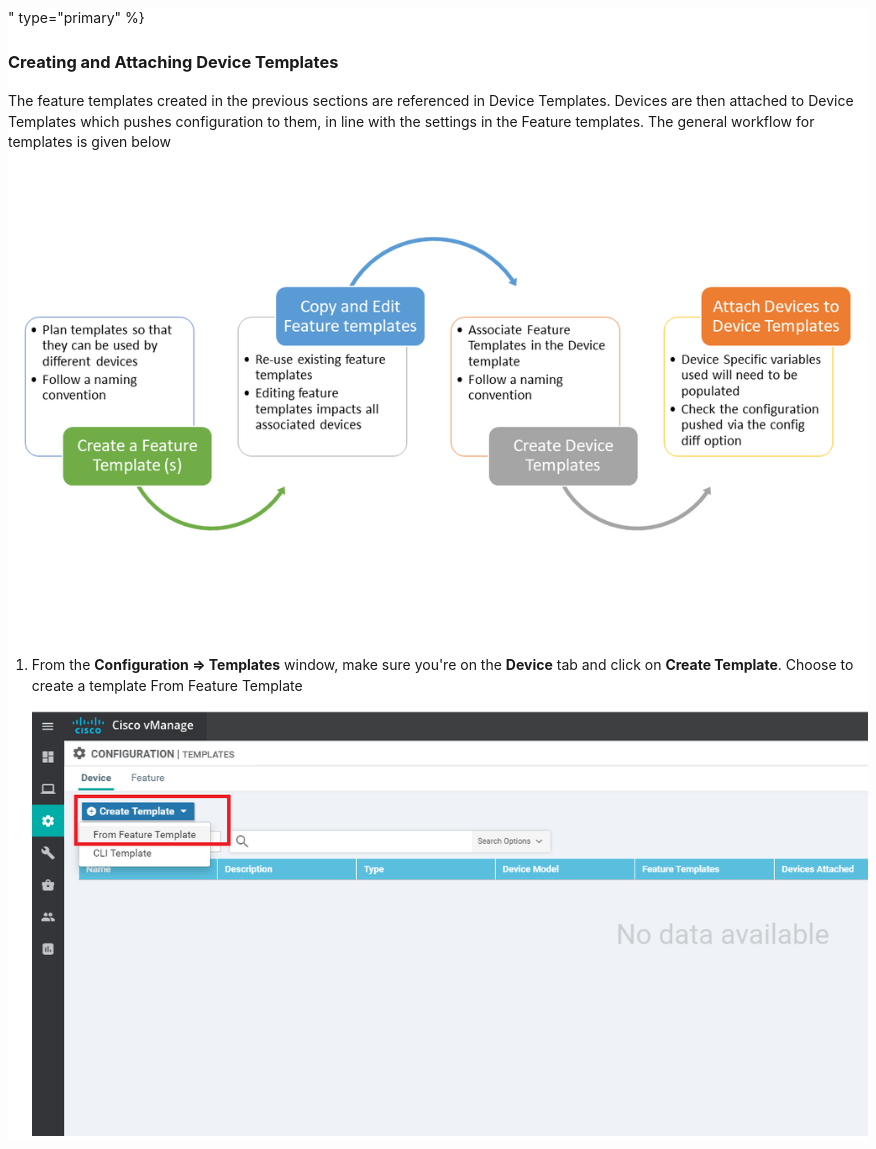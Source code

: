 " type="primary" %}

### Creating and Attaching Device Templates

The feature templates created in the previous sections are referenced in Device Templates. Devices are then attached to Device Templates which pushes configuration to them, in line with the settings in the Feature templates. The general workflow for templates is given below
![](/images/Deploying_cEdge40/99_DevTemp_Flow.PNG)

1. From the **Configuration => Templates** window, make sure you're on the **Device** tab and click on **Create Template**. Choose to create a template From Feature Template

    ![](/images/Deploying_cEdge40/44_devtemp_fromfeat.PNG)
